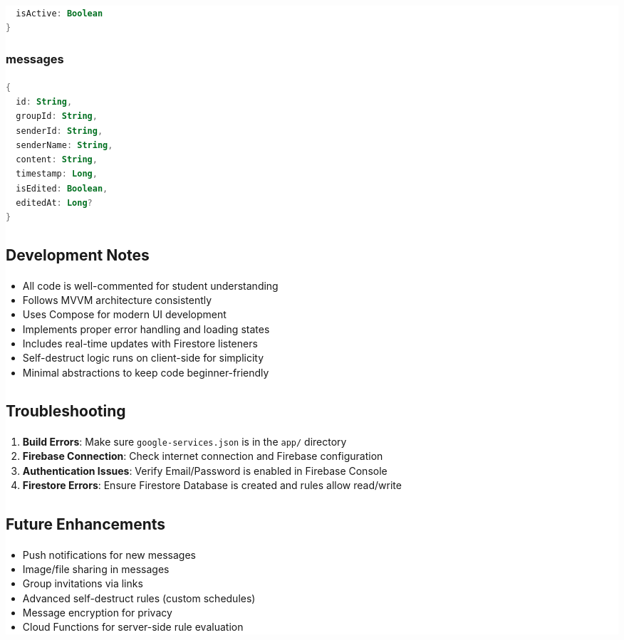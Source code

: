 ```kotlin
  isActive: Boolean
}
```

### messages
```kotlin
{
  id: String,
  groupId: String,
  senderId: String,
  senderName: String,
  content: String,
  timestamp: Long,
  isEdited: Boolean,
  editedAt: Long?
}
```

## Development Notes

- All code is well-commented for student understanding
- Follows MVVM architecture consistently
- Uses Compose for modern UI development
- Implements proper error handling and loading states
- Includes real-time updates with Firestore listeners
- Self-destruct logic runs on client-side for simplicity
- Minimal abstractions to keep code beginner-friendly

## Troubleshooting

1. **Build Errors**: Make sure `google-services.json` is in the `app/` directory
2. **Firebase Connection**: Check internet connection and Firebase configuration
3. **Authentication Issues**: Verify Email/Password is enabled in Firebase Console
4. **Firestore Errors**: Ensure Firestore Database is created and rules allow read/write

## Future Enhancements

- Push notifications for new messages
- Image/file sharing in messages
- Group invitations via links
- Advanced self-destruct rules (custom schedules)
- Message encryption for privacy
- Cloud Functions for server-side rule evaluation
